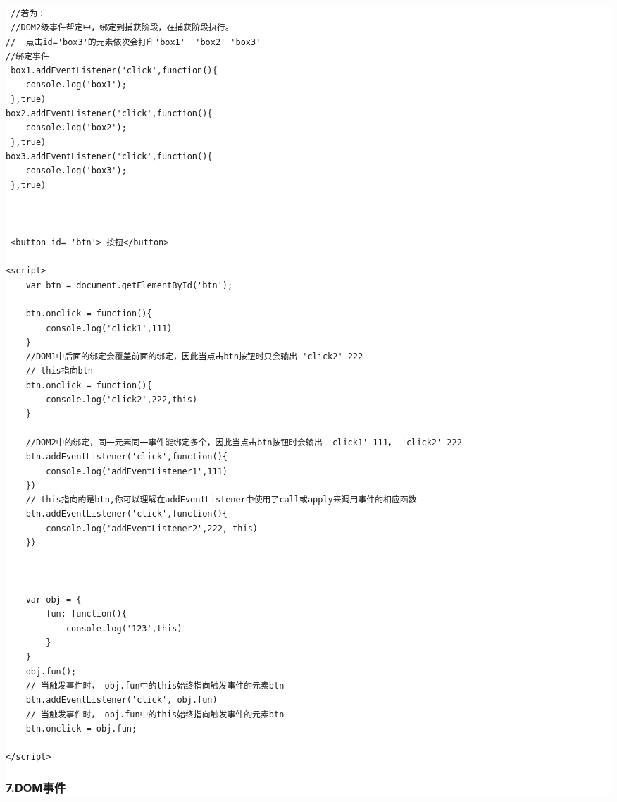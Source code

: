      //若为：
     //DOM2级事件帮定中，绑定到捕获阶段，在捕获阶段执行。
    //  点击id='box3'的元素依次会打印'box1'  'box2' 'box3'
    //绑定事件
     box1.addEventListener('click',function(){
        console.log('box1');
     },true)
    box2.addEventListener('click',function(){
        console.log('box2');
     },true)
    box3.addEventListener('click',function(){
        console.log('box3');
     },true)
     
     
     
     <button id= 'btn'> 按钮</button>
    
    <script>
        var btn = document.getElementById('btn');
        
        btn.onclick = function(){
            console.log('click1',111)
        }
        //DOM1中后面的绑定会覆盖前面的绑定，因此当点击btn按钮时只会输出 'click2' 222
        // this指向btn
        btn.onclick = function(){
            console.log('click2',222,this)
        }
        
        //DOM2中的绑定，同一元素同一事件能绑定多个，因此当点击btn按钮时会输出 'click1' 111， 'click2' 222
        btn.addEventListener('click',function(){
            console.log('addEventListener1',111)
        })
        // this指向的是btn,你可以理解在addEventListener中使用了call或apply来调用事件的相应函数
        btn.addEventListener('click',function(){
            console.log('addEventListener2',222, this)
        })
        
        
        
        var obj = {
            fun: function(){
                console.log('123',this)
            }
        }
        obj.fun();
        // 当触发事件时， obj.fun中的this始终指向触发事件的元素btn
        btn.addEventListener('click', obj.fun)
        // 当触发事件时， obj.fun中的this始终指向触发事件的元素btn
        btn.onclick = obj.fun;
        
    </script>


### 7.DOM事件
